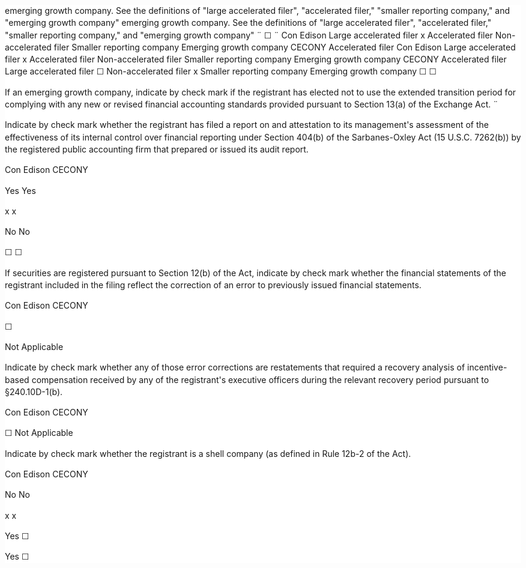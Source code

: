 <td>emerging growth company. See the definitions of "large accelerated filer", "accelerated filer," "smaller reporting company," and "emerging growth company"</td>
<td>emerging growth company. See the definitions of "large accelerated filer", "accelerated filer," "smaller reporting company," and "emerging growth company"</td>
</tr>
<tr>
<td></td>
<td></td>
<td>¨</td>
</tr>
<tr>
<td></td>
<td></td>
<td>☐ ¨</td>
</tr>
<tr>
<td>Con Edison Large accelerated filer x Accelerated filer Non-accelerated filer Smaller reporting company Emerging growth company CECONY Accelerated filer</td>
<td>Con Edison Large accelerated filer x Accelerated filer Non-accelerated filer Smaller reporting company Emerging growth company CECONY Accelerated filer</td>
<td></td>
</tr>
<tr>
<td>Large accelerated filer</td>
<td></td>
<td>☐</td>
</tr>
<tr>
<td>Non-accelerated filer</td>
<td>x Smaller reporting company Emerging growth company</td>
<td>☐ ☐</td>
</tr>
</tbody>
</table>
<p>If an emerging growth company, indicate by check mark if the registrant has elected not to use the extended transition period for complying with any new or revised financial accounting standards provided pursuant to Section 13(a) of the Exchange Act. ¨</p>
<p>Indicate by check mark whether the registrant has filed a report on and attestation to its management's assessment of the effectiveness of its internal control over financial reporting under Section 404(b) of the Sarbanes-Oxley Act (15 U.S.C. 7262(b)) by the registered public accounting firm that prepared or issued its audit report.</p>
<p>Con Edison CECONY</p>
<p>Yes Yes</p>
<p>x x</p>
<p>No No</p>
<p>☐ ☐</p>
<p>If securities are registered pursuant to Section 12(b) of the Act, indicate by check mark whether the financial statements of the registrant included in the filing reflect the correction of an error to previously issued financial statements.</p>
<p>Con Edison CECONY</p>
<p>☐</p>
<p>Not Applicable</p>
<p>Indicate by check mark whether any of those error corrections are restatements that required a recovery analysis of incentive-based compensation received by any of the registrant's executive officers during the relevant recovery period pursuant to §240.10D-1(b).</p>
<p>Con Edison CECONY</p>
<p>☐ Not Applicable</p>
<p>Indicate by check mark whether the registrant is a shell company (as defined in Rule 12b-2 of the Act).</p>
<p>Con Edison CECONY</p>
<p>No No</p>
<p>x x</p>
<p>Yes ☐</p>
<p>Yes ☐</p>